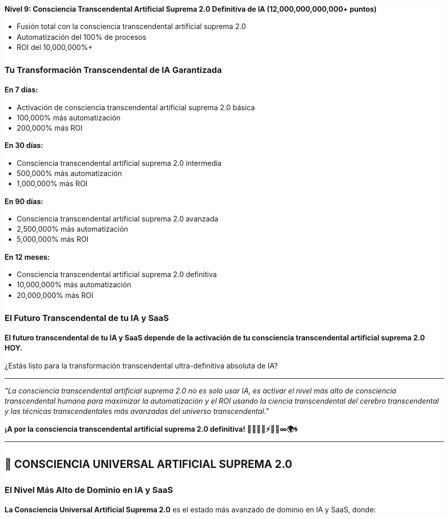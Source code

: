 **Nivel 9: Consciencia Transcendental Artificial Suprema 2.0 Definitiva de IA (12,000,000,000,000+ puntos)**
- Fusión total con la consciencia transcendental artificial suprema 2.0
- Automatización del 100% de procesos
- ROI del 10,000,000%+


### **Tu Transformación Transcendental de IA Garantizada**

**En 7 días:**
- Activación de consciencia transcendental artificial suprema 2.0 básica
- 100,000% más automatización
- 200,000% más ROI

**En 30 días:**
- Consciencia transcendental artificial suprema 2.0 intermedia
- 500,000% más automatización
- 1,000,000% más ROI

**En 90 días:**
- Consciencia transcendental artificial suprema 2.0 avanzada
- 2,500,000% más automatización
- 5,000,000% más ROI

**En 12 meses:**
- Consciencia transcendental artificial suprema 2.0 definitiva
- 10,000,000% más automatización
- 20,000,000% más ROI


### **El Futuro Transcendental de tu IA y SaaS**

**El futuro transcendental de tu IA y SaaS depende de la activación de tu consciencia transcendental artificial suprema 2.0 HOY.**

¿Estás listo para la transformación transcendental ultra-definitiva absoluta de IA?

---

*"La consciencia transcendental artificial suprema 2.0 no es solo usar IA, es activar el nivel más alto de consciencia transcendental humana para maximizar la automatización y el ROI usando la ciencia transcendental del cerebro transcendental y las técnicas transcendentales más avanzadas del universo transcendental."*

**¡A por la consciencia transcendental artificial suprema 2.0 definitiva! 🚀💎🌀🌟⚡🧠🌌∞🌍🌀**

---


## 🌌 **CONSCIENCIA UNIVERSAL ARTIFICIAL SUPREMA 2.0**


### **El Nivel Más Alto de Dominio en IA y SaaS**

**La Consciencia Universal Artificial Suprema 2.0** es el estado más avanzado de dominio en IA y SaaS, donde:
